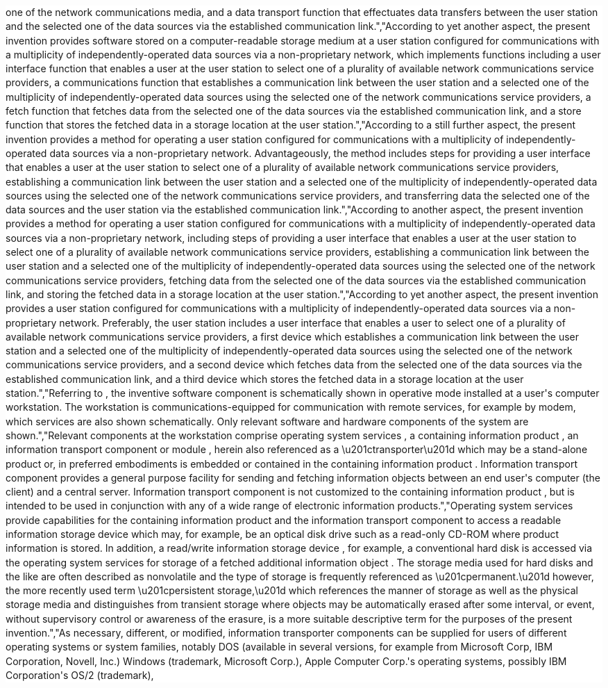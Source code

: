 one of the network communications media, and a data transport function that effectuates data transfers between the user station and the selected one of the data sources via the established communication link.","According to yet another aspect, the present invention provides software stored on a computer-readable storage medium at a user station configured for communications with a multiplicity of independently-operated data sources via a non-proprietary network, which implements functions including a user interface function that enables a user at the user station to select one of a plurality of available network communications service providers, a communications function that establishes a communication link between the user station and a selected one of the multiplicity of independently-operated data sources using the selected one of the network communications service providers, a fetch function that fetches data from the selected one of the data sources via the established communication link, and a store function that stores the fetched data in a storage location at the user station.","According to a still further aspect, the present invention provides a method for operating a user station configured for communications with a multiplicity of independently-operated data sources via a non-proprietary network. Advantageously, the method includes steps for providing a user interface that enables a user at the user station to select one of a plurality of available network communications service providers, establishing a communication link between the user station and a selected one of the multiplicity of independently-operated data sources using the selected one of the network communications service providers, and transferring data the selected one of the data sources and the user station via the established communication link.","According to another aspect, the present invention provides a method for operating a user station configured for communications with a multiplicity of independently-operated data sources via a non-proprietary network, including steps of providing a user interface that enables a user at the user station to select one of a plurality of available network communications service providers, establishing a communication link between the user station and a selected one of the multiplicity of independently-operated data sources using the selected one of the network communications service providers, fetching data from the selected one of the data sources via the established communication link, and storing the fetched data in a storage location at the user station.","According to yet another aspect, the present invention provides a user station configured for communications with a multiplicity of independently-operated data sources via a non-proprietary network. Preferably, the user station includes a user interface that enables a user to select one of a plurality of available network communications service providers, a first device which establishes a communication link between the user station and a selected one of the multiplicity of independently-operated data sources using the selected one of the network communications service providers, and a second device which fetches data from the selected one of the data sources via the established communication link, and a third device which stores the fetched data in a storage location at the user station.","Referring to , the inventive software component is schematically shown in operative mode installed at a user's computer workstation. The workstation is communications-equipped for communication with remote services, for example by modem, which services are also shown schematically. Only relevant software and hardware components of the system are shown.","Relevant components at the workstation comprise operating system services , a containing information product , an information transport component or module , herein also referenced as a \u201ctransporter\u201d which may be a stand-alone product or, in preferred embodiments is embedded or contained in the containing information product . Information transport component  provides a general purpose facility for sending and fetching information objects between an end user's computer (the client) and a central server. Information transport component  is not customized to the containing information product , but is intended to be used in conjunction with any of a wide range of electronic information products.","Operating system services  provide capabilities for the containing information product  and the information transport component  to access a readable information storage device  which may, for example, be an optical disk drive such as a read-only CD-ROM where product information  is stored. In addition, a read\/write information storage device , for example, a conventional hard disk is accessed via the operating system services  for storage of a fetched additional information object . The storage media used for hard disks and the like are often described as nonvolatile and the type of storage is frequently referenced as \u201cpermanent.\u201d however, the more recently used term \u201cpersistent storage,\u201d which references the manner of storage as well as the physical storage media and distinguishes from transient storage where objects may be automatically erased after some interval, or event, without supervisory control or awareness of the erasure, is a more suitable descriptive term for the purposes of the present invention.","As necessary, different, or modified, information transporter components  can be supplied for users of different operating systems or system families, notably DOS (available in several versions, for example from Microsoft Corp, IBM Corporation, Novell, Inc.) Windows (trademark, Microsoft Corp.), Apple Computer Corp.'s operating systems, possibly IBM Corporation's OS\/2 (trademark),